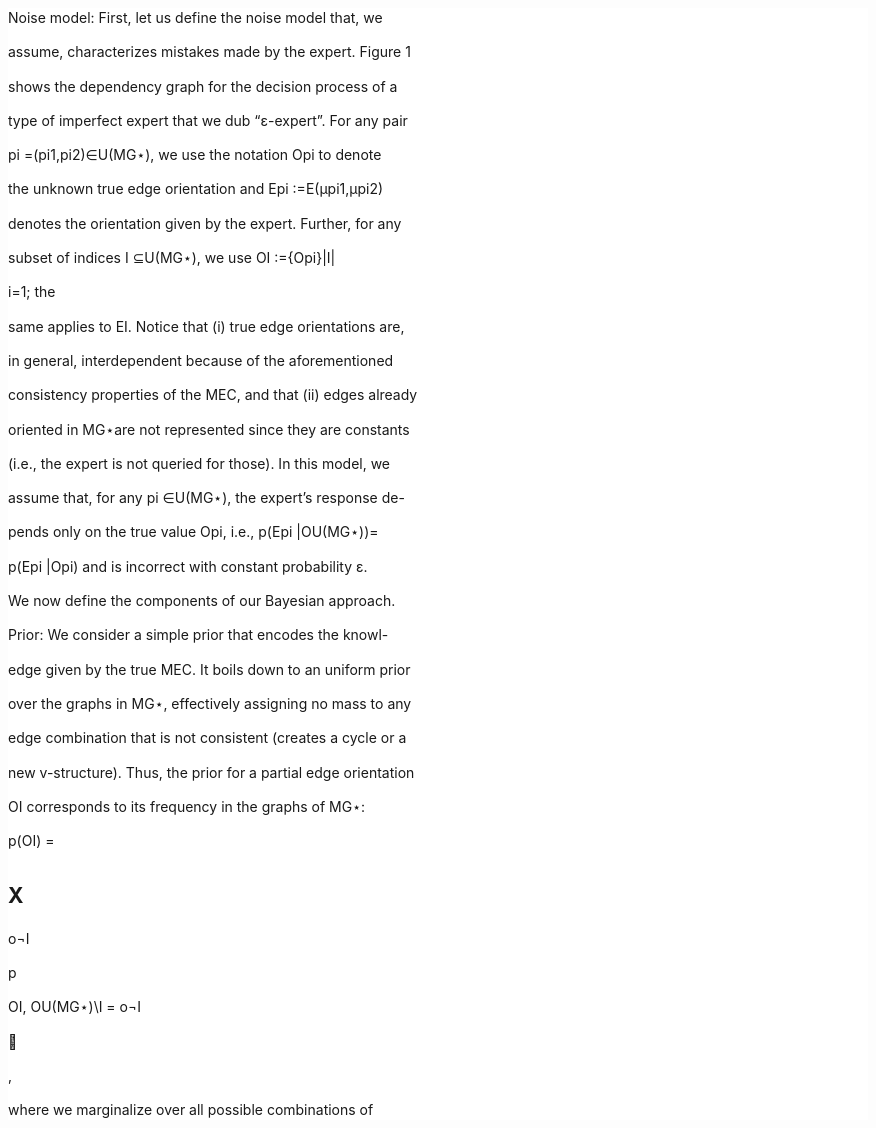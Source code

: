 Noise model: First, let us define the noise model that, we

assume, characterizes mistakes made by the expert. Figure 1

shows the dependency graph for the decision process of a

type of imperfect expert that we dub “ε-expert”. For any pair

pi =(pi1,pi2)∈U(MG⋆), we use the notation Opi to denote

the unknown true edge orientation and Epi :=E(µpi1,µpi2)

denotes the orientation given by the expert. Further, for any

subset of indices I ⊆U(MG⋆), we use OI :={Opi}|I|

i=1; the

same applies to EI. Notice that (i) true edge orientations are,

in general, interdependent because of the aforementioned

consistency properties of the MEC, and that (ii) edges already

oriented in MG⋆are not represented since they are constants

(i.e., the expert is not queried for those). In this model, we

assume that, for any pi ∈U(MG⋆), the expert’s response de-

pends only on the true value Opi, i.e., p(Epi |OU(MG⋆))=

p(Epi |Opi) and is incorrect with constant probability ε.

We now define the components of our Bayesian approach.

Prior: We consider a simple prior that encodes the knowl-

edge given by the true MEC. It boils down to an uniform prior

over the graphs in MG⋆, effectively assigning no mass to any

edge combination that is not consistent (creates a cycle or a

new v-structure). Thus, the prior for a partial edge orientation

OI corresponds to its frequency in the graphs of MG⋆:

p(OI) =

## X

o¬I

p

 OI, OU(MG⋆)\I = o¬I



,

where we marginalize over all possible combinations of
